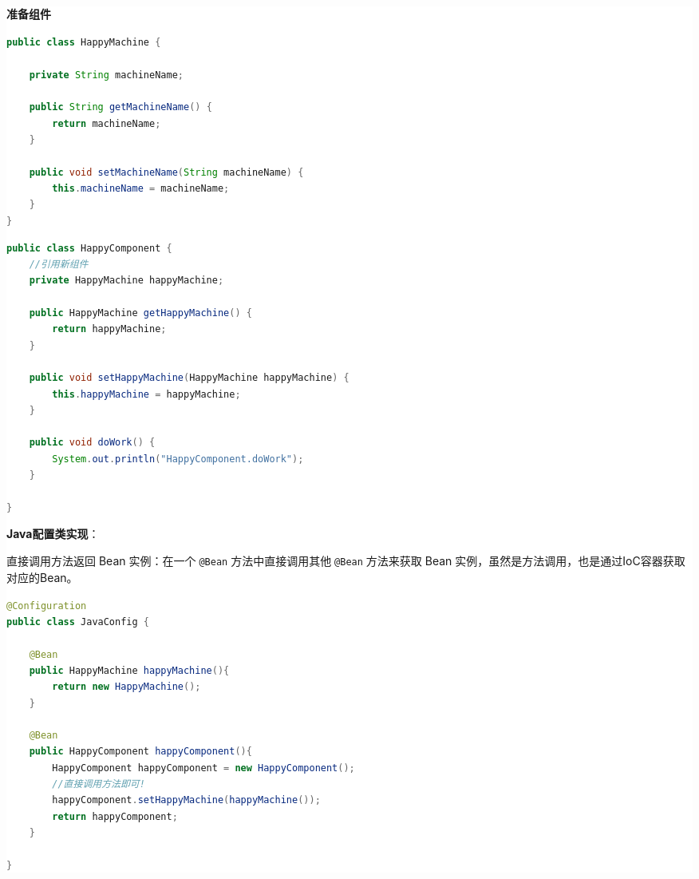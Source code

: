 **准备组件**

```java
public class HappyMachine {
    
    private String machineName;
    
    public String getMachineName() {
        return machineName;
    }
    
    public void setMachineName(String machineName) {
        this.machineName = machineName;
    }
}
```

```java
public class HappyComponent {
    //引用新组件
    private HappyMachine happyMachine;

    public HappyMachine getHappyMachine() {
        return happyMachine;
    }

    public void setHappyMachine(HappyMachine happyMachine) {
        this.happyMachine = happyMachine;
    }

    public void doWork() {
        System.out.println("HappyComponent.doWork");
    }

}
```

**Java配置类实现**：

直接调用方法返回 Bean 实例：在一个 `@Bean` 方法中直接调用其他 `@Bean` 方法来获取 Bean 实例，虽然是方法调用，也是通过IoC容器获取对应的Bean。

```java
@Configuration
public class JavaConfig {

    @Bean
    public HappyMachine happyMachine(){
        return new HappyMachine();
    }

    @Bean
    public HappyComponent happyComponent(){
        HappyComponent happyComponent = new HappyComponent();
        //直接调用方法即可! 
        happyComponent.setHappyMachine(happyMachine());
        return happyComponent;
    }

}
```
